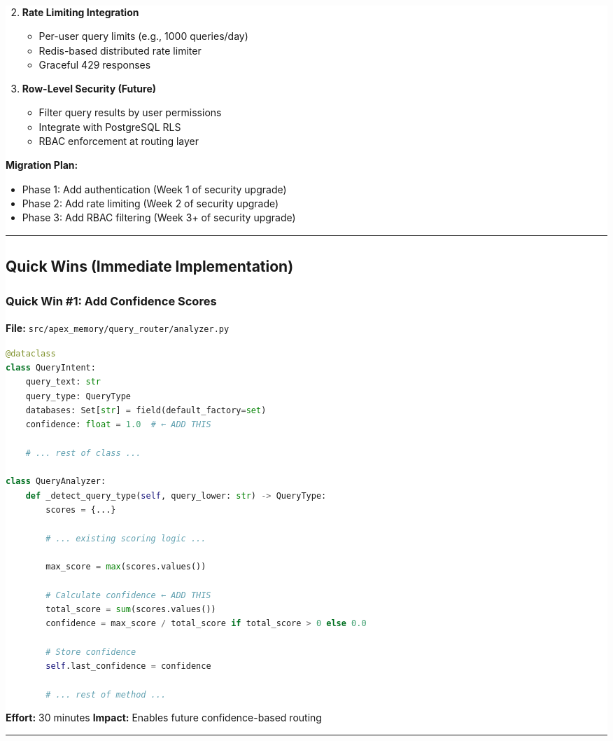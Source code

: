 2. **Rate Limiting Integration**
   - Per-user query limits (e.g., 1000 queries/day)
   - Redis-based distributed rate limiter
   - Graceful 429 responses

3. **Row-Level Security (Future)**
   - Filter query results by user permissions
   - Integrate with PostgreSQL RLS
   - RBAC enforcement at routing layer

**Migration Plan:**
- Phase 1: Add authentication (Week 1 of security upgrade)
- Phase 2: Add rate limiting (Week 2 of security upgrade)
- Phase 3: Add RBAC filtering (Week 3+ of security upgrade)

---

## Quick Wins (Immediate Implementation)

### Quick Win #1: Add Confidence Scores

**File:** `src/apex_memory/query_router/analyzer.py`

```python
@dataclass
class QueryIntent:
    query_text: str
    query_type: QueryType
    databases: Set[str] = field(default_factory=set)
    confidence: float = 1.0  # ← ADD THIS

    # ... rest of class ...

class QueryAnalyzer:
    def _detect_query_type(self, query_lower: str) -> QueryType:
        scores = {...}

        # ... existing scoring logic ...

        max_score = max(scores.values())

        # Calculate confidence ← ADD THIS
        total_score = sum(scores.values())
        confidence = max_score / total_score if total_score > 0 else 0.0

        # Store confidence
        self.last_confidence = confidence

        # ... rest of method ...
```

**Effort:** 30 minutes
**Impact:** Enables future confidence-based routing

---
